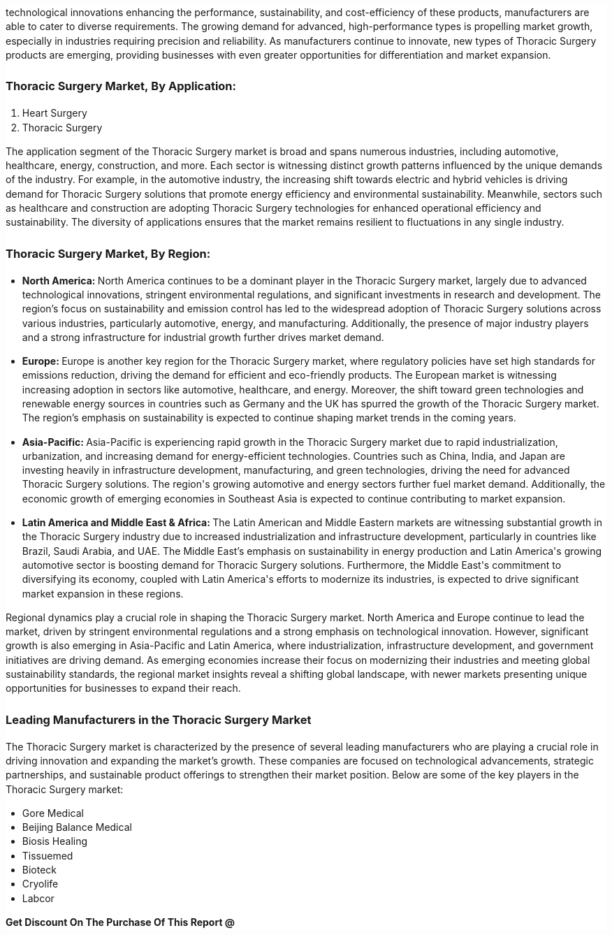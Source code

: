 technological innovations enhancing the performance, sustainability, and cost-efficiency of these products, manufacturers are able to cater to diverse requirements. The growing demand for advanced, high-performance types is propelling market growth, especially in industries requiring precision and reliability. As manufacturers continue to innovate, new types of Thoracic Surgery products are emerging, providing businesses with even greater opportunities for differentiation and market expansion.</p><h3>Thoracic Surgery Market,&nbsp;By Application:</h3><ol><li>Heart Surgery<li> Thoracic Surgery</li></ol><p>The application segment of the Thoracic Surgery market is broad and spans numerous industries, including automotive, healthcare, energy, construction, and more. Each sector is witnessing distinct growth patterns influenced by the unique demands of the industry. For example, in the automotive industry, the increasing shift towards electric and hybrid vehicles is driving demand for Thoracic Surgery solutions that promote energy efficiency and environmental sustainability. Meanwhile, sectors such as healthcare and construction are adopting Thoracic Surgery technologies for enhanced operational efficiency and sustainability. The diversity of applications ensures that the market remains resilient to fluctuations in any single industry.</p><h3>Thoracic Surgery Market, By Region:</h3><ul><li><p><strong>North America:&nbsp;</strong>North America continues to be a dominant player in the Thoracic Surgery market, largely due to advanced technological innovations, stringent environmental regulations, and significant investments in research and development. The region&rsquo;s focus on sustainability and emission control has led to the widespread adoption of Thoracic Surgery solutions across various industries, particularly automotive, energy, and manufacturing. Additionally, the presence of major industry players and a strong infrastructure for industrial growth further drives market demand.</p></li><li><p><strong><strong>Europe:&nbsp;</strong></strong>Europe is another key region for the Thoracic Surgery market, where regulatory policies have set high standards for emissions reduction, driving the demand for efficient and eco-friendly products. The European market is witnessing increasing adoption in sectors like automotive, healthcare, and energy. Moreover, the shift toward green technologies and renewable energy sources in countries such as Germany and the UK has spurred the growth of the Thoracic Surgery market. The region&rsquo;s emphasis on sustainability is expected to continue shaping market trends in the coming years.</p></li><li><p><strong><strong>Asia-Pacific:&nbsp;</strong></strong>Asia-Pacific is experiencing rapid growth in the Thoracic Surgery market due to rapid industrialization, urbanization, and increasing demand for energy-efficient technologies. Countries such as China, India, and Japan are investing heavily in infrastructure development, manufacturing, and green technologies, driving the need for advanced Thoracic Surgery solutions. The region's growing automotive and energy sectors further fuel market demand. Additionally, the economic growth of emerging economies in Southeast Asia is expected to continue contributing to market expansion.</p></li><li><p><strong><strong>Latin America and Middle East &amp; Africa:&nbsp;</strong></strong>The Latin American and Middle Eastern markets are witnessing substantial growth in the Thoracic Surgery industry due to increased industrialization and infrastructure development, particularly in countries like Brazil, Saudi Arabia, and UAE. The Middle East&rsquo;s emphasis on sustainability in energy production and Latin America's growing automotive sector is boosting demand for Thoracic Surgery solutions. Furthermore, the Middle East's commitment to diversifying its economy, coupled with Latin America's efforts to modernize its industries, is expected to drive significant market expansion in these regions.</p></li></ul><p>Regional dynamics play a crucial role in shaping the Thoracic Surgery market. North America and Europe continue to lead the market, driven by stringent environmental regulations and a strong emphasis on technological innovation. However, significant growth is also emerging in Asia-Pacific and Latin America, where industrialization, infrastructure development, and government initiatives are driving demand. As emerging economies increase their focus on modernizing their industries and meeting global sustainability standards, the regional market insights reveal a shifting global landscape, with newer markets presenting unique opportunities for businesses to expand their reach.</p><h3><strong>Leading Manufacturers in the Thoracic Surgery Market</strong></h3><p>The Thoracic Surgery market is characterized by the presence of several leading manufacturers who are playing a crucial role in driving innovation and expanding the market&rsquo;s growth. These companies are focused on technological advancements, strategic partnerships, and sustainable product offerings to strengthen their market position. Below are some of the key players in the Thoracic Surgery market:</p></div><div class="article-main__content" data-test-id="publishing-text-block"><ul><li><span class="">Gore Medical<li> Beijing Balance Medical<li> Biosis Healing<li> Tissuemed<li> Bioteck<li> Cryolife<li> Labcor</span></li></ul></div><div class="article-main__content" data-test-id="publishing-text-block"><p><span class="font-[700]"><strong>Get Discount On The Purchase Of This Report @</strong>